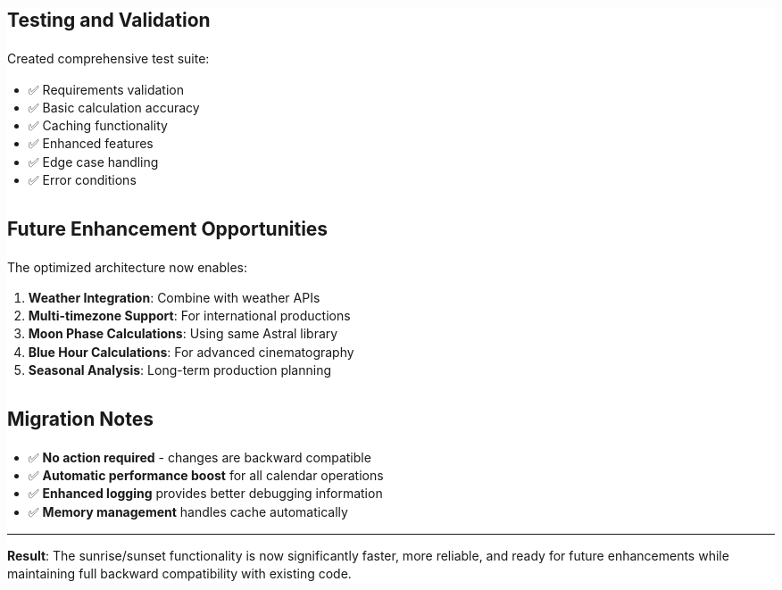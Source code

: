 ## Testing and Validation

Created comprehensive test suite:
- ✅ Requirements validation
- ✅ Basic calculation accuracy  
- ✅ Caching functionality
- ✅ Enhanced features
- ✅ Edge case handling
- ✅ Error conditions

## Future Enhancement Opportunities

The optimized architecture now enables:
1. **Weather Integration**: Combine with weather APIs
2. **Multi-timezone Support**: For international productions
3. **Moon Phase Calculations**: Using same Astral library
4. **Blue Hour Calculations**: For advanced cinematography
5. **Seasonal Analysis**: Long-term production planning

## Migration Notes

- ✅ **No action required** - changes are backward compatible
- ✅ **Automatic performance boost** for all calendar operations
- ✅ **Enhanced logging** provides better debugging information
- ✅ **Memory management** handles cache automatically

---

**Result**: The sunrise/sunset functionality is now significantly faster, more reliable, and ready for future enhancements while maintaining full backward compatibility with existing code.